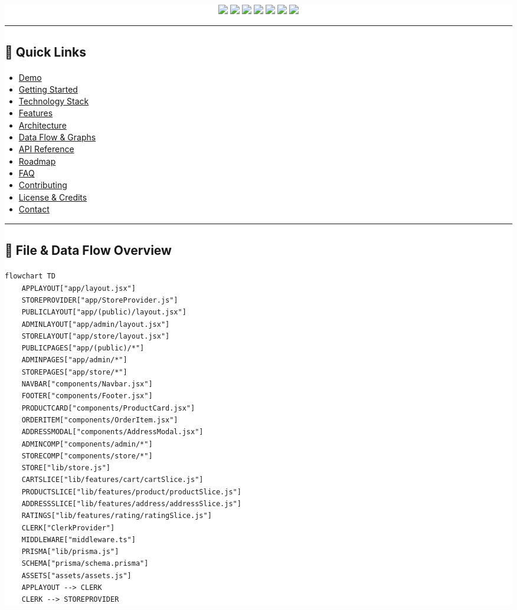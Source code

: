 <p align="center">
  <a href="#getting-started"><img src="https://img.shields.io/badge/Getting%20Started-blue"/></a>
  <a href="#technology-stack"><img src="https://img.shields.io/badge/Tech%20Stack-green"/></a>
  <a href="#features"><img src="https://img.shields.io/badge/Features-orange"/></a>
  <a href="#architecture"><img src="https://img.shields.io/badge/Architecture-purple"/></a>
  <a href="#api-reference"><img src="https://img.shields.io/badge/API%20Reference-yellow"/></a>
  <a href="#contributing"><img src="https://img.shields.io/badge/Contributing-brightgreen"/></a>
  <a href="#license"><img src="https://img.shields.io/badge/License-MIT-blueviolet"/></a>
</p>

---

## 📑 Quick Links
- [Demo](#demo)
- [Getting Started](#getting-started)
- [Technology Stack](#technology-stack)
- [Features](#features)
- [Architecture](#architecture)
- [Data Flow & Graphs](#data-flow--graphs)
- [API Reference](#api-reference)
- [Roadmap](#roadmap)
- [FAQ](#faq)
- [Contributing](#contributing)
- [License & Credits](#license--credits)
- [Contact](#contact)

---

## 📂 File & Data Flow Overview

```mermaid
flowchart TD
    APPLAYOUT["app/layout.jsx"]
    STOREPROVIDER["app/StoreProvider.js"]
    PUBLICLAYOUT["app/(public)/layout.jsx"]
    ADMINLAYOUT["app/admin/layout.jsx"]
    STORELAYOUT["app/store/layout.jsx"]
    PUBLICPAGES["app/(public)/*"]
    ADMINPAGES["app/admin/*"]
    STOREPAGES["app/store/*"]
    NAVBAR["components/Navbar.jsx"]
    FOOTER["components/Footer.jsx"]
    PRODUCTCARD["components/ProductCard.jsx"]
    ORDERITEM["components/OrderItem.jsx"]
    ADDRESSMODAL["components/AddressModal.jsx"]
    ADMINCOMP["components/admin/*"]
    STORECOMP["components/store/*"]
    STORE["lib/store.js"]
    CARTSLICE["lib/features/cart/cartSlice.js"]
    PRODUCTSLICE["lib/features/product/productSlice.js"]
    ADDRESSSLICE["lib/features/address/addressSlice.js"]
    RATINGS["lib/features/rating/ratingSlice.js"]
    CLERK["ClerkProvider"]
    MIDDLEWARE["middleware.ts"]
    PRISMA["lib/prisma.js"]
    SCHEMA["prisma/schema.prisma"]
    ASSETS["assets/assets.js"]
    APPLAYOUT --> CLERK
    CLERK --> STOREPROVIDER
```